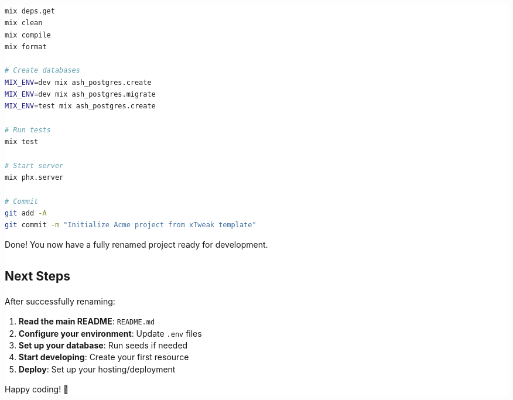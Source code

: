 ```bash
mix deps.get
mix clean
mix compile
mix format

# Create databases
MIX_ENV=dev mix ash_postgres.create
MIX_ENV=dev mix ash_postgres.migrate
MIX_ENV=test mix ash_postgres.create

# Run tests
mix test

# Start server
mix phx.server

# Commit
git add -A
git commit -m "Initialize Acme project from xTweak template"
```

Done! You now have a fully renamed project ready for development.

## Next Steps

After successfully renaming:

1. **Read the main README**: `README.md`
2. **Configure your environment**: Update `.env` files
3. **Set up your database**: Run seeds if needed
4. **Start developing**: Create your first resource
5. **Deploy**: Set up your hosting/deployment

Happy coding! 🚀
